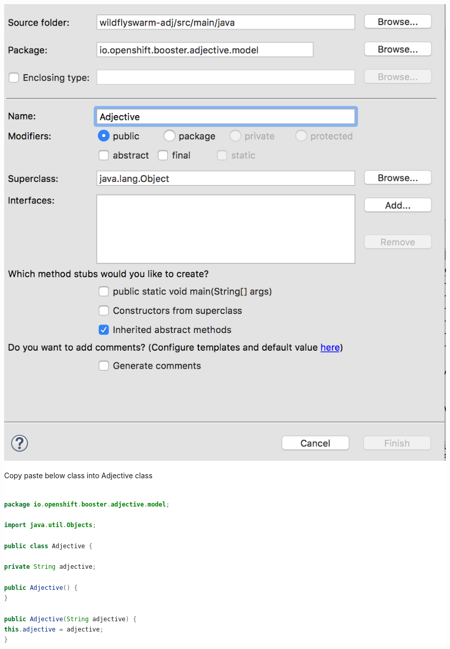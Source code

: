 ![](./images/10.WildflySwarm.png)

Copy paste below class into Adjective class

```java
 
package io.openshift.booster.adjective.model;

import java.util.Objects;

public class Adjective {

private String adjective;

public Adjective() {
}

public Adjective(String adjective) {
this.adjective = adjective;
}
```